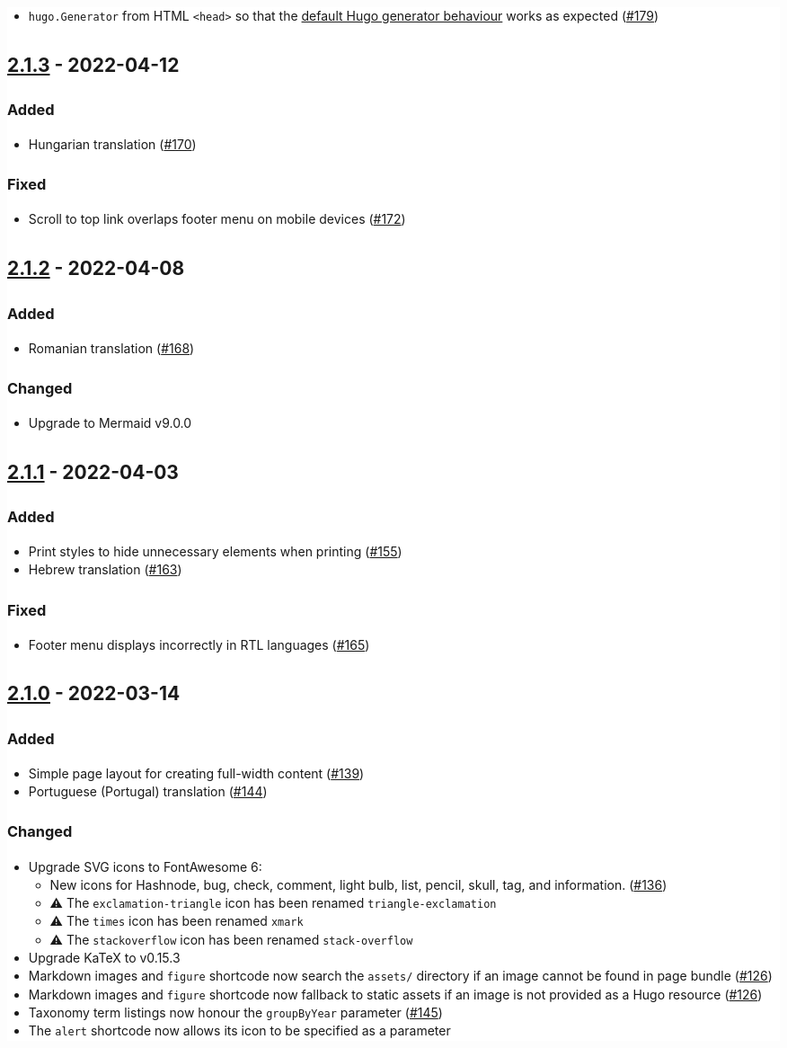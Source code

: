 - `hugo.Generator` from HTML `<head>` so that the [default Hugo generator behaviour](https://gohugo.io/getting-started/configuration/#disablehugogeneratorinject) works as expected ([#179](https://github.com/jpanther/congo/issues/179))

## [2.1.3] - 2022-04-12

### Added

- Hungarian translation ([#170](https://github.com/jpanther/congo/pull/170))

### Fixed

- Scroll to top link overlaps footer menu on mobile devices ([#172](https://github.com/jpanther/congo/issues/172))

## [2.1.2] - 2022-04-08

### Added

- Romanian translation ([#168](https://github.com/jpanther/congo/pull/168))

### Changed

- Upgrade to Mermaid v9.0.0

## [2.1.1] - 2022-04-03

### Added

- Print styles to hide unnecessary elements when printing ([#155](https://github.com/jpanther/congo/pull/155))
- Hebrew translation ([#163](https://github.com/jpanther/congo/pull/163))

### Fixed

- Footer menu displays incorrectly in RTL languages ([#165](https://github.com/jpanther/congo/pull/165))

## [2.1.0] - 2022-03-14

### Added

- Simple page layout for creating full-width content ([#139](https://github.com/jpanther/congo/issues/139))
- Portuguese (Portugal) translation ([#144](https://github.com/jpanther/congo/pull/144))

### Changed

- Upgrade SVG icons to FontAwesome 6:
  - New icons for Hashnode, bug, check, comment, light bulb, list, pencil, skull, tag, and information. ([#136](https://github.com/jpanther/congo/discussions/136))
  - ⚠️ The `exclamation-triangle` icon has been renamed `triangle-exclamation`
  - ⚠️ The `times` icon has been renamed `xmark`
  - ⚠️ The `stackoverflow` icon has been renamed `stack-overflow`
- Upgrade KaTeX to v0.15.3
- Markdown images and `figure` shortcode now search the `assets/` directory if an image cannot be found in page bundle ([#126](https://github.com/jpanther/congo/issues/126))
- Markdown images and `figure` shortcode now fallback to static assets if an image is not provided as a Hugo resource ([#126](https://github.com/jpanther/congo/issues/126))
- Taxonomy term listings now honour the `groupByYear` parameter ([#145](https://github.com/jpanther/congo/pull/145))
- The `alert` shortcode now allows its icon to be specified as a parameter


[Unreleased]: https://github.com/jpanther/congo/compare/v2.6.1...HEAD
[2.6.1]: https://github.com/jpanther/congo/compare/v2.6.0...v2.6.1
[2.6.0]: https://github.com/jpanther/congo/compare/v2.5.4...v2.6.0
[2.5.4]: https://github.com/jpanther/congo/compare/v2.5.3...v2.5.4
[2.5.3]: https://github.com/jpanther/congo/compare/v2.5.2...v2.5.3
[2.5.2]: https://github.com/jpanther/congo/compare/v2.5.1...v2.5.2
[2.5.1]: https://github.com/jpanther/congo/compare/v2.5.0...v2.5.1
[2.5.0]: https://github.com/jpanther/congo/compare/v2.4.2...v2.5.0
[2.4.2]: https://github.com/jpanther/congo/compare/v2.4.1...v2.4.2
[2.4.1]: https://github.com/jpanther/congo/compare/v2.4.0...v2.4.1
[2.4.0]: https://github.com/jpanther/congo/compare/v2.3.1...v2.4.0
[2.3.1]: https://github.com/jpanther/congo/compare/v2.3.0...v2.3.1
[2.3.0]: https://github.com/jpanther/congo/compare/v2.2.3...v2.3.0
[2.2.3]: https://github.com/jpanther/congo/compare/v2.2.2...v2.2.3
[2.2.2]: https://github.com/jpanther/congo/compare/v2.2.1...v2.2.2
[2.2.1]: https://github.com/jpanther/congo/compare/v2.2.0...v2.2.1
[2.2.0]: https://github.com/jpanther/congo/compare/v2.1.3...v2.2.0
[2.1.3]: https://github.com/jpanther/congo/compare/v2.1.2...v2.1.3
[2.1.2]: https://github.com/jpanther/congo/compare/v2.1.1...v2.1.2
[2.1.1]: https://github.com/jpanther/congo/compare/v2.1.0...v2.1.1
[2.1.0]: https://github.com/jpanther/congo/compare/v2.0.5...v2.1.0
[2.0.5]: https://github.com/jpanther/congo/compare/v2.0.4...v2.0.5
[2.0.4]: https://github.com/jpanther/congo/compare/v2.0.3...v2.0.4
[2.0.3]: https://github.com/jpanther/congo/compare/v2.0.2...v2.0.3
[2.0.2]: https://github.com/jpanther/congo/compare/v2.0.1...v2.0.2
[2.0.1]: https://github.com/jpanther/congo/compare/v2.0.0...v2.0.1
[2.0.0]: https://github.com/jpanther/congo/compare/v1.6.4...v2.0.0
[1.6.4]: https://github.com/jpanther/congo/compare/v1.6.3...v1.6.4
[1.6.3]: https://github.com/jpanther/congo/compare/v1.6.2...v1.6.3
[1.6.2]: https://github.com/jpanther/congo/compare/v1.6.1...v1.6.2
[1.6.1]: https://github.com/jpanther/congo/compare/v1.6.0...v1.6.1
[1.6.0]: https://github.com/jpanther/congo/compare/v1.5.3...v1.6.0
[1.5.3]: https://github.com/jpanther/congo/compare/v1.5.2...v1.5.3
[1.5.2]: https://github.com/jpanther/Congo/compare/v1.5.1...v1.5.2
[1.5.1]: https://github.com/jpanther/Congo/compare/v1.5.0...v1.5.1
[1.5.0]: https://github.com/jpanther/Congo/compare/v1.4.0...v1.5.0
[1.4.0]: https://github.com/jpanther/Congo/compare/v1.3.0...v1.4.0
[1.3.0]: https://github.com/jpanther/Congo/compare/v1.2.1...v1.3.0
[1.2.1]: https://github.com/jpanther/Congo/compare/v1.2.0...v1.2.1
[1.2.0]: https://github.com/jpanther/Congo/compare/v1.1.1...v1.2.0
[1.1.1]: https://github.com/jpanther/congo/compare/v1.1.0...v1.1.1
[1.1.0]: https://github.com/jpanther/congo/compare/v1.0.0...v1.1.0
[1.0.0]: https://github.com/jpanther/congo/releases/tag/v1.0.0